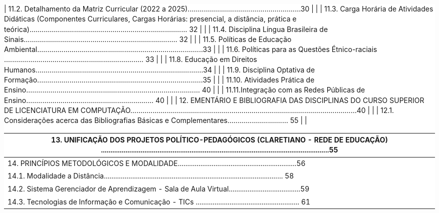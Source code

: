 | 11.2. Detalhamento da Matriz Curricular (2022 a 2025)........................................................30                                                                                                      |                                                                                                                                                                                                              |
| 11.3. Carga Horária de Atividades Didáticas (Componentes Curriculares, Cargas Horárias: presencial, a distância, prática e teórica).............................................................................. 32 |                                                                                                                                                                                                              |
| 11.4. Disciplina Língua Brasileira de Sinais............................................................................ 32                                                                                          |                                                                                                                                                                                                              |
| 11.5. Políticas de Educação Ambiental..................................................................................33                                                                                            |                                                                                                                                                                                                              |
| 11.6. Políticas para as Questões Étnico-raciais ..................................................................... 33                                                                                             |                                                                                                                                                                                                              |
| 11.8. Educação em Direitos Humanos...................................................................................34                                                                                              |                                                                                                                                                                                                              |
| 11.9. Disciplina Optativa de Formação..................................................................................35                                                                                            |                                                                                                                                                                                                              |
| 11.10. Atividades Prática de Ensino...................................................................................... 40                                                                                         |                                                                                                                                                                                                              |
| 11.11.Integração com as Redes Públicas de Ensino............................................................... 40                                                                                                   |                                                                                                                                                                                                              |
| 12. EMENTÁRIO E BIBLIOGRAFIA DAS DISCIPLINAS DO CURSO SUPERIOR DE LICENCIATURA EM COMPUTAÇÃO................................................................................................................40       |                                                                                                                                                                                                              |
| 12.1. Considerações acerca das Bibliografias Básicas e Complementares.............................. 55                                                                                                               |                                                                                                                                                                                                              |

| 13. UNIFICAÇÃO DOS PROJETOS POLÍTICO-PEDAGÓGICOS (CLARETIANO - REDE DE EDUCAÇÃO) .........................................................................................................................55     |
|------------------------------------------------------------------------------------------------------------------------------------------------------------------------------------------------------------------|
| 14. PRINCÍPIOS METODOLÓGICOS E MODALIDADE...............................................................56                                                                                                       |
| 14.1. Modalidade a Distância............................................................................................... 58                                                                                   |
| 14.2. Sistema Gerenciador de Aprendizagem - Sala de Aula Virtual......................................59                                                                                                         |
| 14.3. Tecnologias de Informação e Comunicação - TICs ....................................................... 61                                                                                                  |